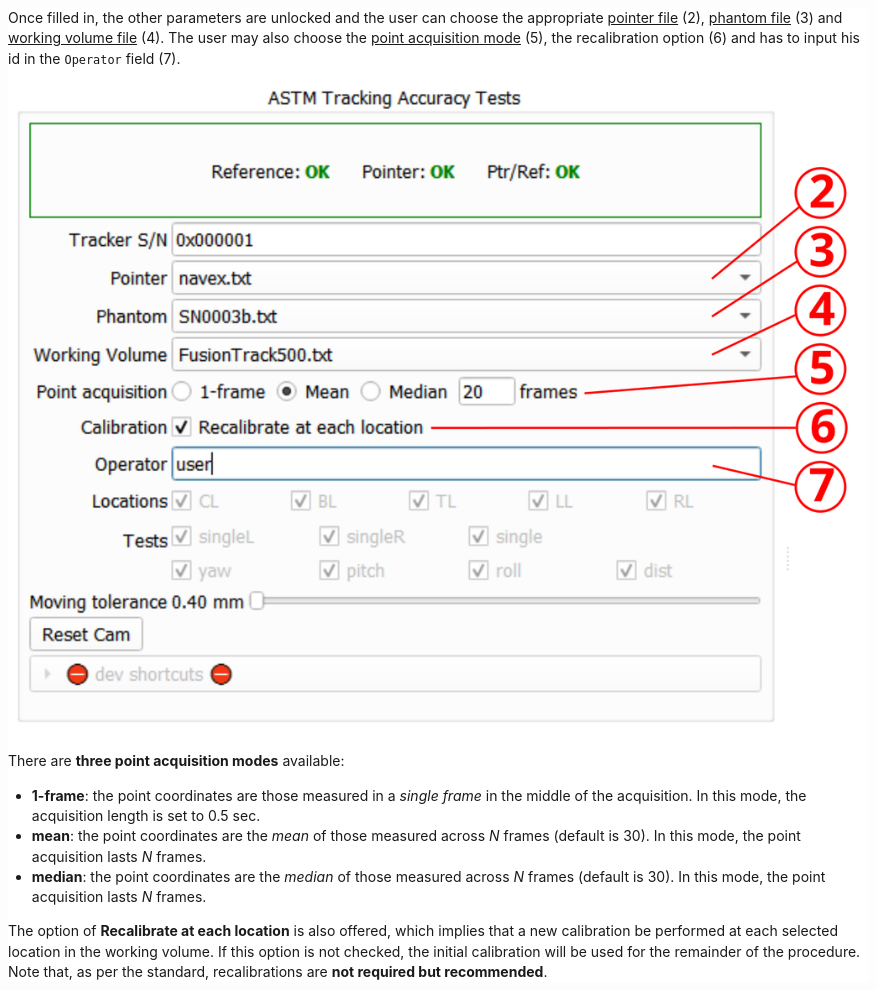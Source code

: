 <a name="parameterSetting"></a>Once filled in, the other parameters are unlocked and the user can choose the appropriate [pointer file](#pointerFile) (2), [phantom file](#phantomFile) (3) and [working volume file](#wvFile) (4). The user may also choose the [point acquisition mode](#ptAcquiMode) (5), the recalibration option (6) and has to input his id in the `Operator` field (7).

![Parameter input 2](/readme_img/parameter_input2.svg)

<a name="ptAcquiMode"></a>There are **three point acquisition modes** available:
- **1-frame**: the point coordinates are those measured in a *single frame* in the middle of the acquisition. In this mode, the acquisition length is set to 0.5 sec.
- **mean**: the point coordinates are the *mean* of those measured across *N* frames (default is 30). In this mode, the point acquisition lasts *N* frames.
- **median**: the point coordinates are the *median* of those measured across *N* frames (default is 30). In this mode, the point acquisition lasts *N* frames.

The option of **Recalibrate at each location** is also offered, which implies that a new calibration be performed at each selected location in the working volume. If this option is not checked, the initial calibration will be used for the remainder of the procedure. Note that, as per the standard, recalibrations are **not required but recommended**.
